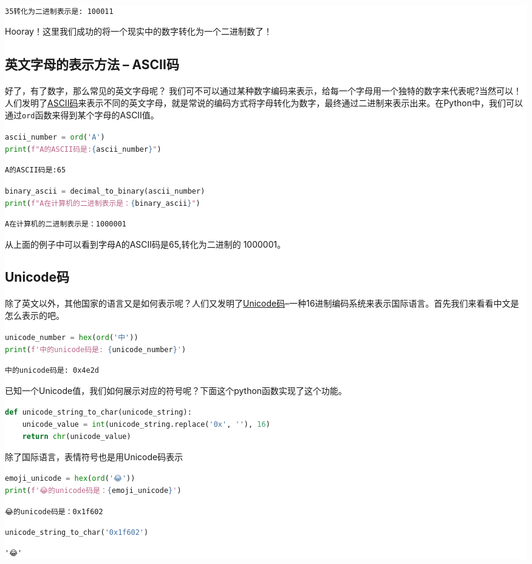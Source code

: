     35转化为二进制表示是: 100011

Hooray！这里我们成功的将一个现实中的数字转化为一个二进制数了！

## 英文字母的表示方法 – ASCII码

好了，有了数字，那么常见的英文字母呢？
我们可不可以通过某种数字编码来表示，给每一个字母用一个独特的数字来代表呢?当然可以！人们发明了[ASCII码](https://simple.wikipedia.org/wiki/ASCII)来表示不同的英文字母，就是常说的编码方式将字母转化为数字，最终通过二进制来表示出来。在Python中，我们可以通过`ord`函数来得到某个字母的ASCII值。

``` python
ascii_number = ord('A')
print(f"A的ASCII码是:{ascii_number}")
```

    A的ASCII码是:65

``` python
binary_ascii = decimal_to_binary(ascii_number)
print(f"A在计算机的二进制表示是：{binary_ascii}")
```

    A在计算机的二进制表示是：1000001

从上面的例子中可以看到字母A的ASCII码是65,转化为二进制的 1000001。

## Unicode码

除了英文以外，其他国家的语言又是如何表示呢？人们又发明了[Unicode码](https://home.unicode.org/about-unicode/)–一种16进制编码系统来表示国际语言。首先我们来看看中文是怎么表示的吧。

``` python
unicode_number = hex(ord('中'))
print(f'中的unicode码是: {unicode_number}')
```

    中的unicode码是: 0x4e2d

已知一个Unicode值，我们如何展示对应的符号呢？下面这个python函数实现了这个功能。

``` python
def unicode_string_to_char(unicode_string):
    unicode_value = int(unicode_string.replace('0x', ''), 16)
    return chr(unicode_value)
```

除了国际语言，表情符号也是用Unicode码表示

``` python
emoji_unicode = hex(ord('😂'))
print(f'😂的unicode码是：{emoji_unicode}')
```

    😂的unicode码是：0x1f602

``` python
unicode_string_to_char('0x1f602')
```

    '😂'
